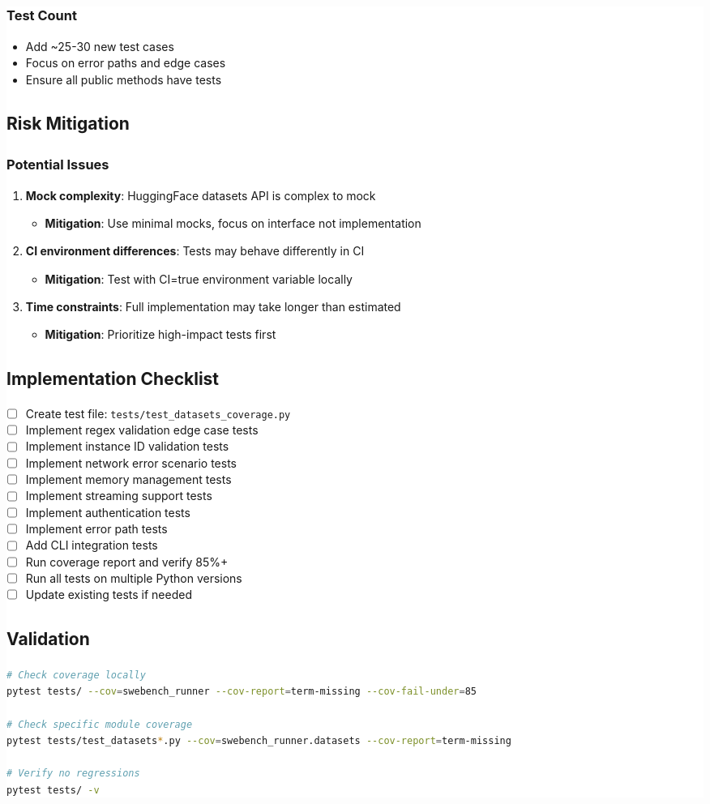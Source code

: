 ### Test Count
- Add ~25-30 new test cases
- Focus on error paths and edge cases
- Ensure all public methods have tests

## Risk Mitigation

### Potential Issues
1. **Mock complexity**: HuggingFace datasets API is complex to mock
   - **Mitigation**: Use minimal mocks, focus on interface not implementation

2. **CI environment differences**: Tests may behave differently in CI
   - **Mitigation**: Test with CI=true environment variable locally

3. **Time constraints**: Full implementation may take longer than estimated
   - **Mitigation**: Prioritize high-impact tests first

## Implementation Checklist

- [ ] Create test file: `tests/test_datasets_coverage.py`
- [ ] Implement regex validation edge case tests
- [ ] Implement instance ID validation tests
- [ ] Implement network error scenario tests
- [ ] Implement memory management tests
- [ ] Implement streaming support tests
- [ ] Implement authentication tests
- [ ] Implement error path tests
- [ ] Add CLI integration tests
- [ ] Run coverage report and verify 85%+
- [ ] Run all tests on multiple Python versions
- [ ] Update existing tests if needed

## Validation

```bash
# Check coverage locally
pytest tests/ --cov=swebench_runner --cov-report=term-missing --cov-fail-under=85

# Check specific module coverage
pytest tests/test_datasets*.py --cov=swebench_runner.datasets --cov-report=term-missing

# Verify no regressions
pytest tests/ -v
```
